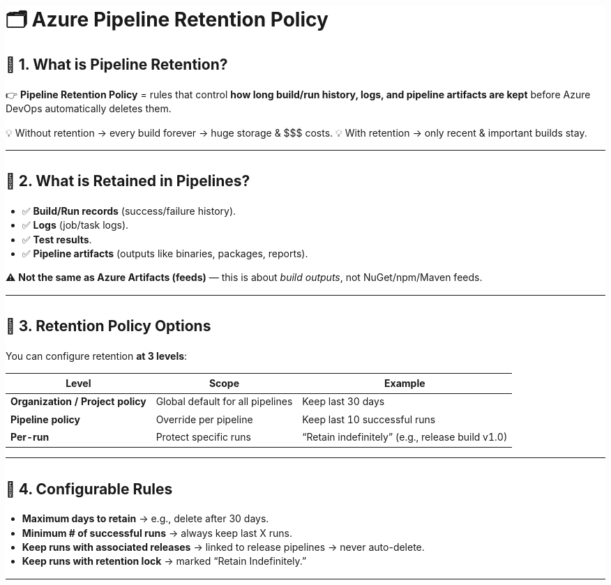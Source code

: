 # 🗂️ Azure Pipeline Retention Policy

## 📌 1. What is Pipeline Retention?

👉 **Pipeline Retention Policy** = rules that control **how long build/run history, logs, and pipeline artifacts are kept** before Azure DevOps automatically deletes them.

💡 Without retention → every build forever → huge storage & \$\$\$ costs.
💡 With retention → only recent & important builds stay.

---

## 📌 2. What is Retained in Pipelines?

- ✅ **Build/Run records** (success/failure history).
- ✅ **Logs** (job/task logs).
- ✅ **Test results**.
- ✅ **Pipeline artifacts** (outputs like binaries, packages, reports).

⚠️ **Not the same as Azure Artifacts (feeds)** — this is about _build outputs_, not NuGet/npm/Maven feeds.

---

## 📌 3. Retention Policy Options

You can configure retention **at 3 levels**:

| Level                             | Scope                            | Example                                          |
| --------------------------------- | -------------------------------- | ------------------------------------------------ |
| **Organization / Project policy** | Global default for all pipelines | Keep last 30 days                                |
| **Pipeline policy**               | Override per pipeline            | Keep last 10 successful runs                     |
| **Per-run**                       | Protect specific runs            | “Retain indefinitely” (e.g., release build v1.0) |

---

## 📌 4. Configurable Rules

- **Maximum days to retain** → e.g., delete after 30 days.
- **Minimum # of successful runs** → always keep last X runs.
- **Keep runs with associated releases** → linked to release pipelines → never auto-delete.
- **Keep runs with retention lock** → marked “Retain Indefinitely.”

---

<div align="center">